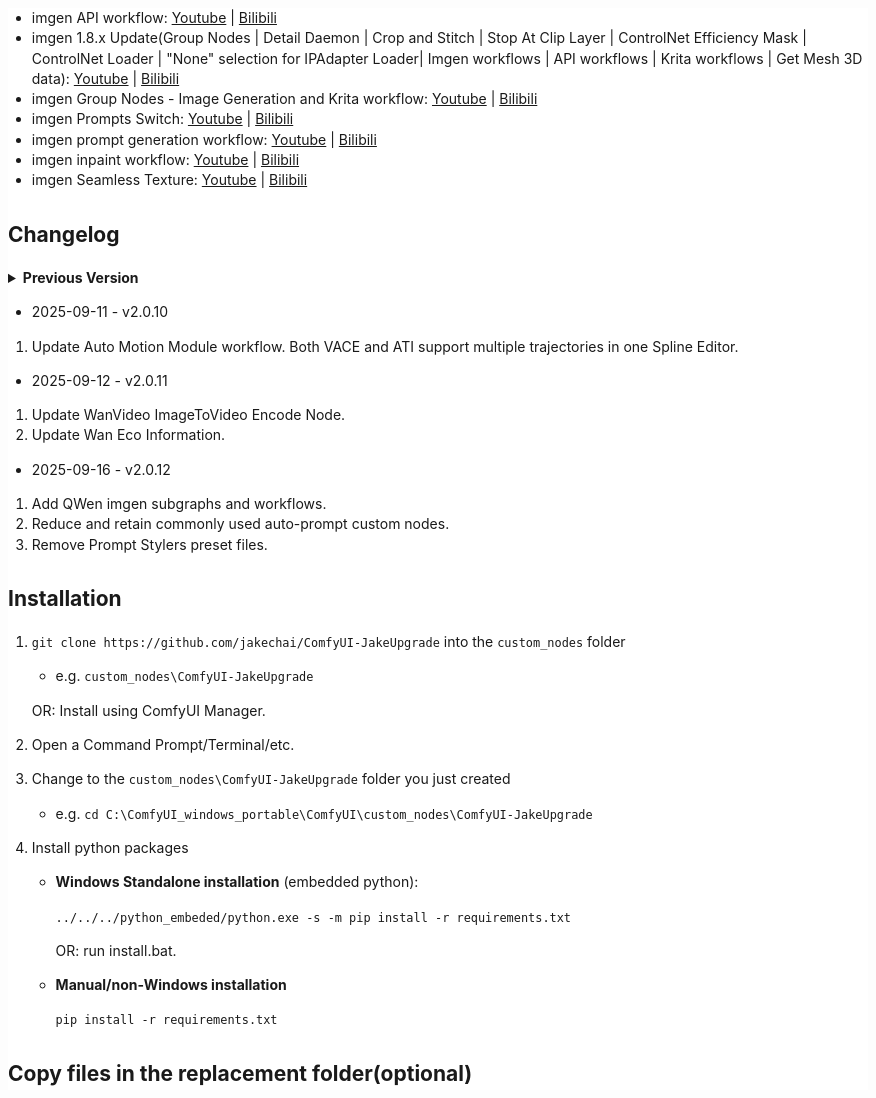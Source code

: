 - imgen API workflow: [Youtube](https://www.youtube.com/watch?v=4DWWUQij9jM) | [Bilibili](https://www.bilibili.com/video/BV1QR1BYUE5r/)
- imgen 1.8.x Update(Group Nodes | Detail Daemon | Crop and Stitch | Stop At Clip Layer  | ControlNet Efficiency Mask | ControlNet Loader | "None" selection for IPAdapter Loader| Imgen workflows | API workflows | Krita workflows | Get Mesh 3D data): [Youtube](https://youtu.be/pwHsGnn0zsg) | [Bilibili](https://www.bilibili.com/video/BV1J3cuenEE2/)
- imgen Group Nodes - Image Generation and Krita workflow: [Youtube](https://youtu.be/tOy0ve2cgaQ) | [Bilibili](https://www.bilibili.com/video/BV1GXUVYRE2k/)
- imgen Prompts Switch: [Youtube](https://youtu.be/M8lVr1lP82U) | [Bilibili](https://www.bilibili.com/video/BV1ZRNwerEev/)
- imgen prompt generation workflow: [Youtube](https://youtu.be/h_2PimL3iXY) | [Bilibili](https://www.bilibili.com/video/BV1FZp4ebEjK/)
- imgen inpaint workflow: [Youtube](https://www.youtube.com/watch?v=A9nABNizMdY) | [Bilibili](https://www.bilibili.com/video/BV1wd4ge8EQf/)
- imgen Seamless Texture: [Youtube](https://youtu.be/ExPUbiRkJo0) | [Bilibili](https://www.bilibili.com/video/BV1UZ42187Gq/)

## Changelog
<details><summary><b>Previous Version</b></summary></details>

- 2025-09-11 - v2.0.10
1. Update Auto Motion Module workflow. Both VACE and ATI support multiple trajectories in one Spline Editor.

- 2025-09-12 - v2.0.11
1. Update WanVideo ImageToVideo Encode Node.
2. Update Wan Eco Information.

- 2025-09-16 - v2.0.12
1. Add QWen imgen subgraphs and workflows.
2. Reduce and retain commonly used auto-prompt custom nodes.
3. Remove Prompt Stylers preset files.

## Installation
1. `git clone https://github.com/jakechai/ComfyUI-JakeUpgrade` into the `custom_nodes` folder 
    - e.g. `custom_nodes\ComfyUI-JakeUpgrade`
	
	OR: Install using ComfyUI Manager.
2. Open a Command Prompt/Terminal/etc.
3. Change to the `custom_nodes\ComfyUI-JakeUpgrade` folder you just created 
    - e.g. `cd C:\ComfyUI_windows_portable\ComfyUI\custom_nodes\ComfyUI-JakeUpgrade`
4.  Install python packages
      - **Windows Standalone installation** (embedded python):
	  
        `../../../python_embeded/python.exe -s -m pip install -r requirements.txt`
	    
		OR: run install.bat.
      - **Manual/non-Windows installation**
	  
        `pip install -r requirements.txt`

## Copy files in the replacement folder(optional)
